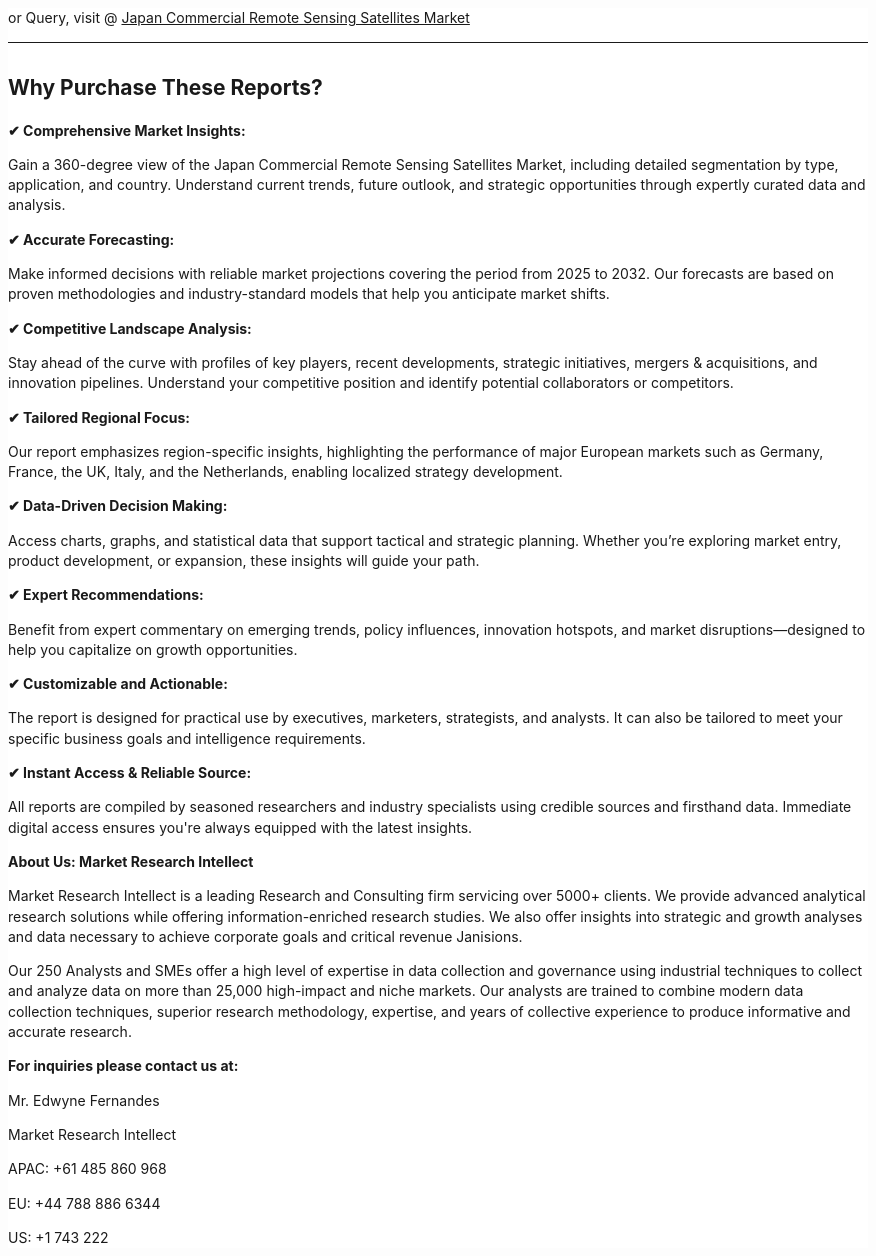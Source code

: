 or Query, visit&nbsp;@</strong>&nbsp;</span><span class="font-[700]"><a href="https://www.marketresearchintellect.com/product/commercial-remote-sensing-satellites-market/?utm_source=Linkedin&utm_medium=047" target="_blank" data-tracking-control-name="article-ssr-frontend-pulse_little-text-block" data-tracking-will-navigate="" data-test-link="">Japan Commercial Remote Sensing Satellites Market</a></span></p></blockquote><hr /><h2>Why Purchase These Reports?</h2><p><strong>✔ Comprehensive Market Insights:</strong></p><p>Gain a 360-degree view of the Japan Commercial Remote Sensing Satellites Market, including detailed segmentation by type, application, and country. Understand current trends, future outlook, and strategic opportunities through expertly curated data and analysis.</p><p><strong>✔ Accurate Forecasting:</strong></p><p>Make informed decisions with reliable market projections covering the period from 2025 to 2032. Our forecasts are based on proven methodologies and industry-standard models that help you anticipate market shifts.</p><p><strong>✔ Competitive Landscape Analysis:</strong></p><p>Stay ahead of the curve with profiles of key players, recent developments, strategic initiatives, mergers &amp; acquisitions, and innovation pipelines. Understand your competitive position and identify potential collaborators or competitors.</p><p><strong>✔ Tailored Regional Focus:</strong></p><p>Our report emphasizes region-specific insights, highlighting the performance of major European markets such as Germany, France, the UK, Italy, and the Netherlands, enabling localized strategy development.</p><p><strong>✔ Data-Driven Decision Making:</strong></p><p>Access charts, graphs, and statistical data that support tactical and strategic planning. Whether you&rsquo;re exploring market entry, product development, or expansion, these insights will guide your path.</p><p><strong>✔ Expert Recommendations:</strong></p><p>Benefit from expert commentary on emerging trends, policy influences, innovation hotspots, and market disruptions&mdash;designed to help you capitalize on growth opportunities.</p><p><strong>✔ Customizable and Actionable:</strong></p><p>The report is designed for practical use by executives, marketers, strategists, and analysts. It can also be tailored to meet your specific business goals and intelligence requirements.</p><p><strong>✔ Instant Access &amp; Reliable Source:</strong></p><p>All reports are compiled by seasoned researchers and industry specialists using credible sources and firsthand data. Immediate digital access ensures you're always equipped with the latest insights.</p><p><strong><span class="font-[700]">About Us: Market Research Intellect</span></strong></p><p><span class="">Market Research Intellect is a leading Research and Consulting firm servicing over 5000+ clients. We provide advanced analytical research solutions while offering information-enriched research studies.&nbsp;</span>We also offer insights into strategic and growth analyses and data necessary to achieve corporate goals and critical revenue Janisions.</p><p><span class="">Our 250 Analysts and SMEs offer a high level of expertise in data collection and governance using industrial techniques to collect and analyze data on more than 25,000 high-impact and niche markets. Our analysts are trained to combine modern data collection techniques, superior research methodology, expertise, and years of collective experience to produce informative and accurate research.</span></p><p><strong>For inquiries please contact us at:</strong></p><p>Mr. Edwyne Fernandes</p><p>Market Research Intellect</p><p>APAC: +61 485 860 968</p><p>EU: +44 788 886 6344</p><p>US: +1 743 222